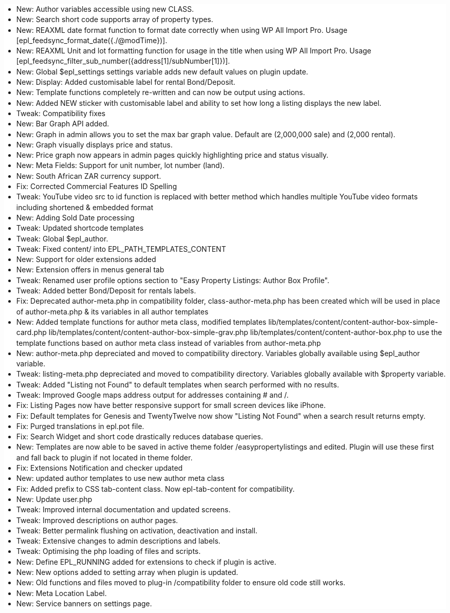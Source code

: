 - New: Author variables accessible using new CLASS.
- New: Search short code supports array of property types.
- New: REAXML date format function to format date correctly when using WP All Import Pro. Usage [epl_feedsync_format_date({./@modTime})].
- New: REAXML Unit and lot formatting function for usage in the title when using WP All Import Pro. Usage [epl_feedsync_filter_sub_number({address[1]/subNumber[1]})].
- New: Global $epl_settings settings variable adds new default values on plugin update.
- New: Display: Added customisable label for rental Bond/Deposit.
- New: Template functions completely re-written and can now be output using actions.
- New: Added NEW sticker with customisable label and ability to set how long a listing displays the new label.
- Tweak: Compatibility fixes
- New: Bar Graph API added.
- New: Graph in admin allows you to set the max bar graph value. Default are (2,000,000 sale) and (2,000 rental).
- New: Graph visually displays price and status.
- New: Price graph now appears in admin pages quickly highlighting price and status visually.
- New: Meta Fields: Support for unit number, lot number (land).
- New: South African ZAR currency support.
- Fix: Corrected Commercial Features ID Spelling
- Tweak: YouTube video src to id function is replaced with better method which handles multiple YouTube video formats including shortened & embedded format
- New: Adding Sold Date processing
- Tweak: Updated shortcode templates
- Tweak: Global $epl_author.
- Tweak: Fixed content/ into EPL_PATH_TEMPLATES_CONTENT
- New: Support for older extensions added
- New: Extension offers in menus general tab
- Tweak: Renamed user profile options section to "Easy Property Listings: Author Box Profile".
- Tweak: Added better Bond/Deposit for rentals labels.
- Fix: Deprecated author-meta.php in compatibility folder, class-author-meta.php has been created which will be used in place of author-meta.php & its variables in all author templates
- New: Added template functions for author meta class, modified templates lib/templates/content/content-author-box-simple-card.php lib/templates/content/content-author-box-simple-grav.php lib/templates/content/content-author-box.php to use the template functions based on author meta class instead of variables from author-meta.php
- New: author-meta.php depreciated and moved to compatibility directory. Variables globally available using $epl_author variable.
- Tweak: listing-meta.php depreciated and moved to compatibility directory. Variables globally available with $property variable.
- Tweak: Added "Listing not Found" to default templates when search performed with no results.
- Tweak: Improved Google maps address output for addresses containing # and /.
- Fix: Listing Pages now have better responsive support for small screen devices like iPhone.
- Fix: Default templates for Genesis and TwentyTwelve now show "Listing Not Found" when a search result returns empty.
- Fix: Purged translations in epl.pot file.
- Fix: Search Widget and short code drastically reduces database queries.
- New: Templates are now able to be saved in active theme folder /easypropertylistings and edited. Plugin will use these first and fall back to plugin if not located in theme folder.
- Fix: Extensions Notification and checker updated
- New: updated author templates to use new author meta class
- Fix: Added prefix to CSS tab-content class. Now epl-tab-content for compatibility.
- New: Update user.php
- Tweak: Improved internal documentation and updated screens.
- Tweak: Improved descriptions on author pages.
- Tweak: Better permalink flushing on activation, deactivation and install.
- Tweak: Extensive changes to admin descriptions and labels.
- Tweak: Optimising the php loading of files and scripts.
- New: Define EPL_RUNNING added for extensions to check if plugin is active.
- New: New options added to setting array when plugin is updated.
- New: Old functions and files moved to plug-in /compatibility folder to ensure old code still works.
- New: Meta Location Label.
- New: Service banners on settings page.